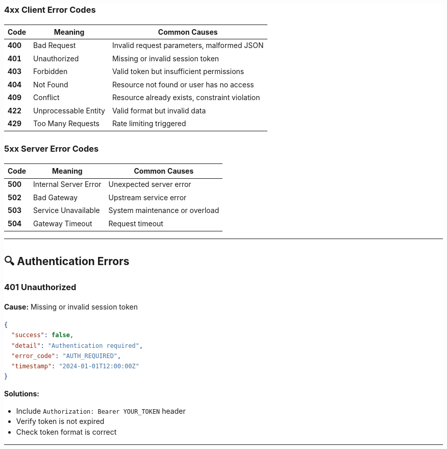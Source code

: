 ### 4xx Client Error Codes

| Code | Meaning | Common Causes |
|------|---------|---------------|
| **400** | Bad Request | Invalid request parameters, malformed JSON |
| **401** | Unauthorized | Missing or invalid session token |
| **403** | Forbidden | Valid token but insufficient permissions |
| **404** | Not Found | Resource not found or user has no access |
| **409** | Conflict | Resource already exists, constraint violation |
| **422** | Unprocessable Entity | Valid format but invalid data |
| **429** | Too Many Requests | Rate limiting triggered |

### 5xx Server Error Codes

| Code | Meaning | Common Causes |
|------|---------|---------------|
| **500** | Internal Server Error | Unexpected server error |
| **502** | Bad Gateway | Upstream service error |
| **503** | Service Unavailable | System maintenance or overload |
| **504** | Gateway Timeout | Request timeout |

---

## 🔍 Authentication Errors

### 401 Unauthorized

**Cause:** Missing or invalid session token

```json
{
  "success": false,
  "detail": "Authentication required",
  "error_code": "AUTH_REQUIRED",
  "timestamp": "2024-01-01T12:00:00Z"
}
```

**Solutions:**
- Include `Authorization: Bearer YOUR_TOKEN` header
- Verify token is not expired
- Check token format is correct

---
